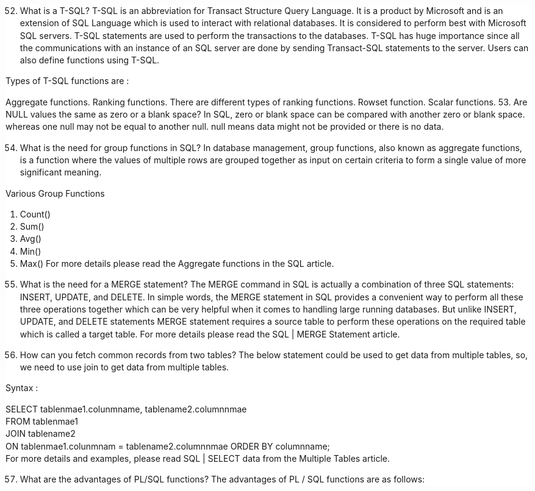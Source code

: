 52. What is a T-SQL?
T-SQL is an abbreviation for Transact Structure Query Language. It is a product by Microsoft and is an extension of SQL Language which is used to interact with relational databases. It is considered to perform best with Microsoft SQL servers. T-SQL statements are used to perform the transactions to the databases. T-SQL has huge importance since all the communications with an instance of an SQL server are done by sending Transact-SQL statements to the server. Users can also define functions using T-SQL.

Types of T-SQL functions are :

Aggregate functions.
Ranking functions. There are different types of ranking functions.
Rowset function.
Scalar functions.
53. Are NULL values the same as zero or a blank space? 
In SQL, zero or blank space can be compared with another zero or blank space. whereas one null may not be equal to another null. null means data might not be provided or there is no data.

54. What is the need for group functions in SQL? 
In database management, group functions, also known as aggregate functions,  is a function where the values of multiple rows are grouped together as input on certain criteria to form a single value of more significant meaning.

Various Group Functions

1) Count()
2) Sum()
3) Avg()
4) Min()
5) Max()
For more details please read the Aggregate functions in the SQL article.

55. What is the need for a MERGE statement?
The MERGE command in SQL is actually a combination of three SQL statements: INSERT, UPDATE, and DELETE. In simple words, the MERGE statement in SQL provides a convenient way to perform all these three operations together which can be very helpful when it comes to handling large running databases. But unlike INSERT, UPDATE, and DELETE statements MERGE statement requires a source table to perform these operations on the required table which is called a target table. For more details please read the SQL | MERGE Statement article.

56. How can you fetch common records from two tables?
The below statement could be used to get data from multiple tables, so, we need to use join to get data from multiple tables.

Syntax :

SELECT tablenmae1.colunmname, tablename2.columnnmae    
FROM tablenmae1  
JOIN tablename2  
ON tablenmae1.colunmnam = tablename2.columnnmae
ORDER BY columnname;  
For more details and examples, please read SQL | SELECT data from the Multiple Tables article.

57. What are the advantages of PL/SQL functions?
The advantages of PL / SQL functions are as follows: 

